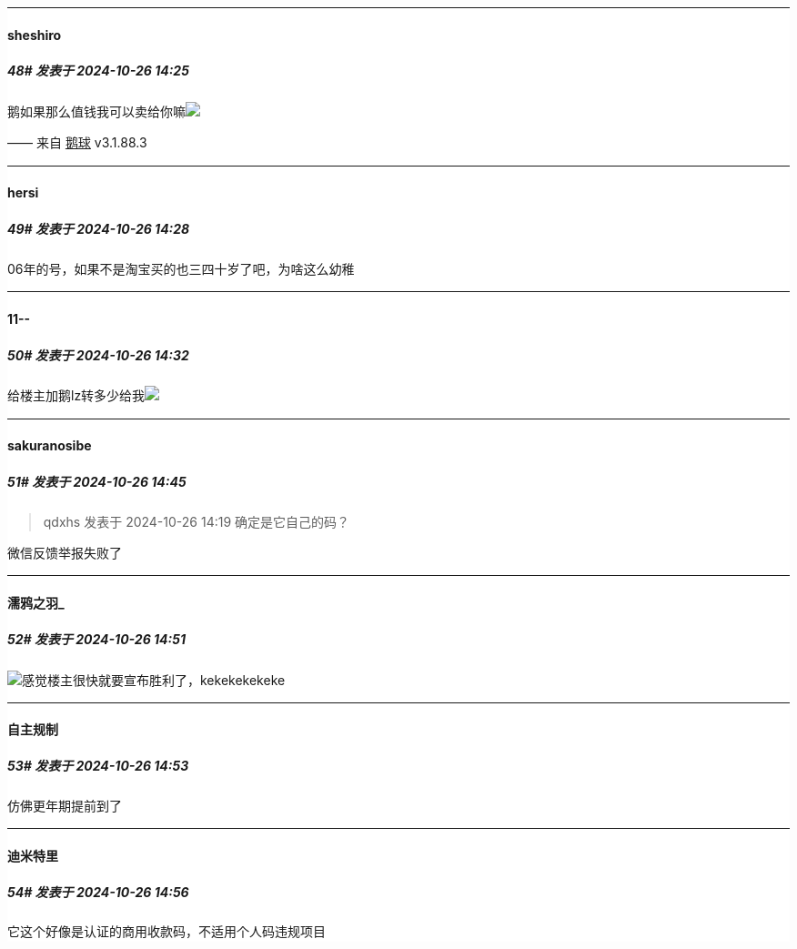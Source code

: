 *****

####  sheshiro  
##### 48#       发表于 2024-10-26 14:25

鹅如果那么值钱我可以卖给你嘛<img src="https://static.saraba1st.com/image/smiley/face2017/037.png" referrerpolicy="no-referrer">

—— 来自 [鹅球](https://www.pgyer.com/GcUxKd4w) v3.1.88.3


*****

####  hersi  
##### 49#       发表于 2024-10-26 14:28

06年的号，如果不是淘宝买的也三四十岁了吧，为啥这么幼稚


*****

####  11--  
##### 50#       发表于 2024-10-26 14:32

给楼主加鹅lz转多少给我<img src="https://static.saraba1st.com/image/smiley/face2017/067.png" referrerpolicy="no-referrer">


*****

####  sakuranosibe  
##### 51#       发表于 2024-10-26 14:45

<blockquote>qdxhs 发表于 2024-10-26 14:19
确定是它自己的码？</blockquote>
微信反馈举报失败了


*****

####  濡鸦之羽_  
##### 52#       发表于 2024-10-26 14:51

<img src="https://static.saraba1st.com/image/smiley/face2017/067.png" referrerpolicy="no-referrer">感觉楼主很快就要宣布胜利了，kekekekekeke

*****

####  自主规制  
##### 53#       发表于 2024-10-26 14:53

仿佛更年期提前到了

*****

####  迪米特里  
##### 54#       发表于 2024-10-26 14:56

它这个好像是认证的商用收款码，不适用个人码违规项目

